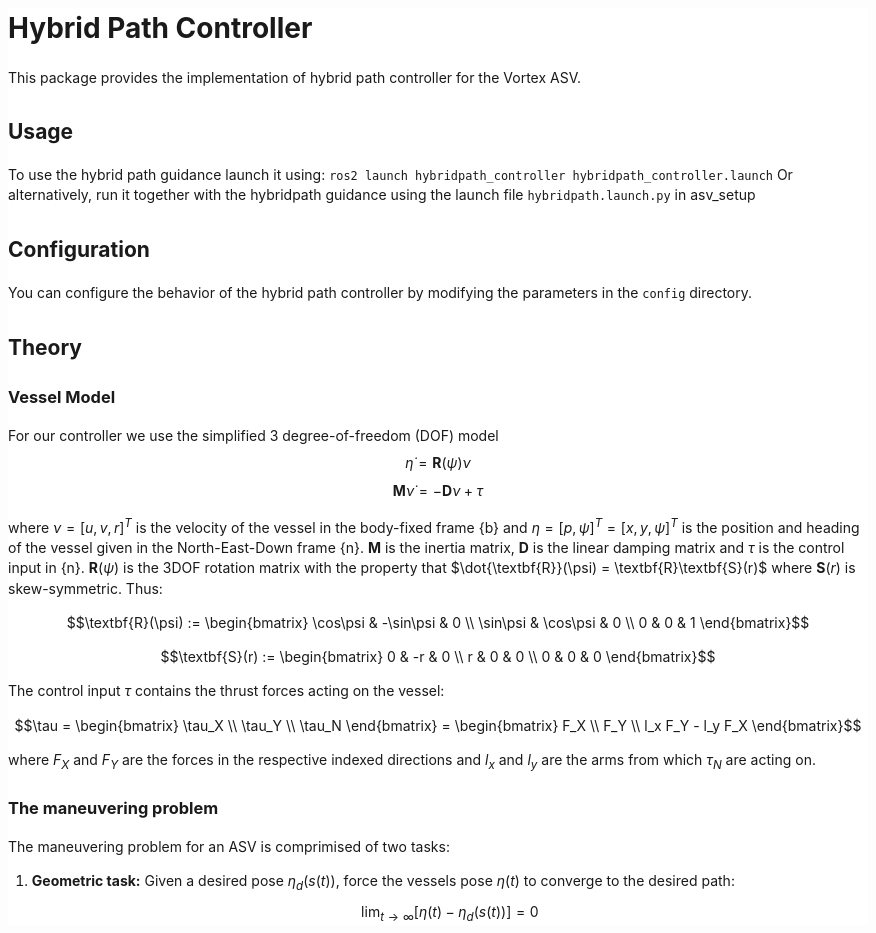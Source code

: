 # Hybrid Path Controller

This package provides the implementation of hybrid path controller for the Vortex ASV.

## Usage

To use the hybrid path guidance launch it using: `ros2 launch hybridpath_controller hybridpath_controller.launch`
Or alternatively, run it together with the hybridpath guidance using the launch file `hybridpath.launch.py` in asv_setup 

## Configuration

You can configure the behavior of the hybrid path controller by modifying the parameters in the `config` directory. 

## Theory

### Vessel Model
For our controller we use the simplified 3 degree-of-freedom (DOF) model
$$\dot{\eta} = \textbf{R}(\psi) \nu$$
$$\textbf{M}\dot{\nu} = -\textbf{D}\nu + \tau$$

where $\nu = [u,v,r]^T$ is the velocity of the vessel in the body-fixed frame {b} and $\eta = [p,\psi]^T = [x,y,\psi]^T$ is the position and heading of the vessel given in the North-East-Down frame {n}. $\textbf{M}$ is the inertia matrix, $\textbf{D}$ is the linear damping matrix and $\tau$ is the control input in {n}. $\textbf{R}(\psi)$ is the 3DOF rotation matrix with the property that $\dot{\textbf{R}}(\psi) = \textbf{R}\textbf{S}(r)$ where $\textbf{S}(r)$ is skew-symmetric. Thus:
```math
\textbf{R}(\psi) := \begin{bmatrix} \cos\psi & -\sin\psi & 0 \\ \sin\psi & \cos\psi & 0 \\ 0 & 0 & 1
\end{bmatrix}
```
```math
\textbf{S}(r) := \begin{bmatrix} 0 & -r & 0 \\ r & 0 & 0 \\ 0 & 0 & 0
\end{bmatrix}
```

The control input $\tau$ contains the thrust forces acting on the vessel:
```math
\tau = \begin{bmatrix} \tau_X \\ \tau_Y \\ \tau_N \end{bmatrix} = \begin{bmatrix} F_X \\ F_Y \\ l_x F_Y - l_y F_X \end{bmatrix}
```

where $F_X$ and $F_Y$ are the forces in the respective indexed directions and $l_x$ and $l_y$ are the arms from which $\tau_N$ are acting on. 

### The maneuvering problem
The maneuvering problem for an ASV is comprimised of two tasks:
1. $\textbf{Geometric task:}$ Given a desired pose $\eta_d(s(t))$, force the vessels pose $\eta(t)$ to converge to the desired path: $$\lim_{{t \to \infty}} [\eta(t) - \eta_d(s(t))] = 0$$
